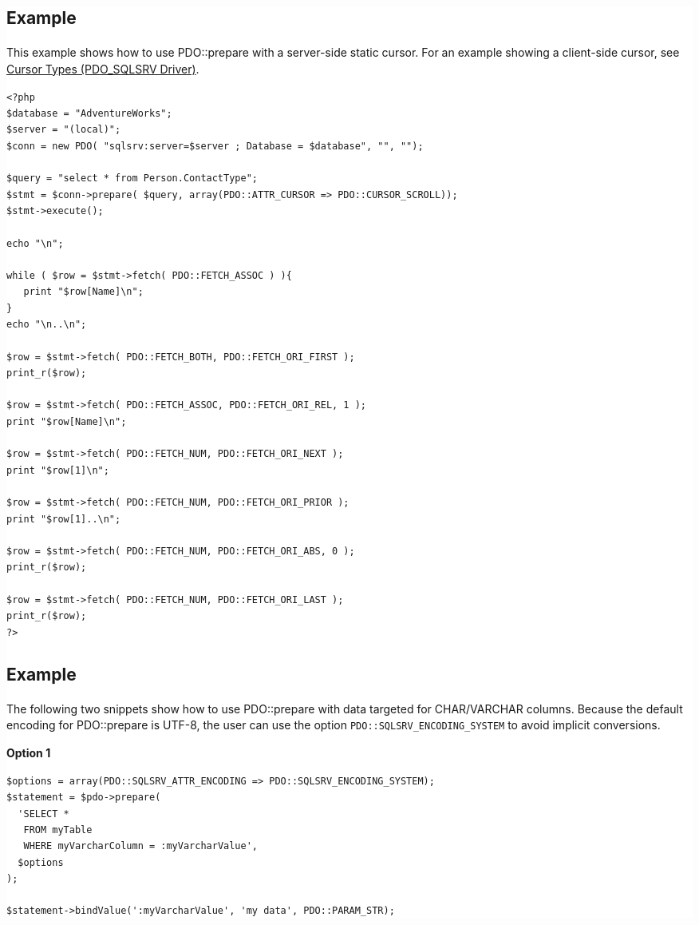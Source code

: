 ## Example
This example shows how to use PDO::prepare with a server-side static cursor. For an example showing a client-side cursor, see [Cursor Types &#40;PDO_SQLSRV Driver&#41;](../../connect/php/cursor-types-pdo-sqlsrv-driver.md).

```
<?php
$database = "AdventureWorks";
$server = "(local)";
$conn = new PDO( "sqlsrv:server=$server ; Database = $database", "", "");

$query = "select * from Person.ContactType";
$stmt = $conn->prepare( $query, array(PDO::ATTR_CURSOR => PDO::CURSOR_SCROLL));
$stmt->execute();

echo "\n";

while ( $row = $stmt->fetch( PDO::FETCH_ASSOC ) ){
   print "$row[Name]\n";
}
echo "\n..\n";

$row = $stmt->fetch( PDO::FETCH_BOTH, PDO::FETCH_ORI_FIRST );
print_r($row);

$row = $stmt->fetch( PDO::FETCH_ASSOC, PDO::FETCH_ORI_REL, 1 );
print "$row[Name]\n";

$row = $stmt->fetch( PDO::FETCH_NUM, PDO::FETCH_ORI_NEXT );
print "$row[1]\n";

$row = $stmt->fetch( PDO::FETCH_NUM, PDO::FETCH_ORI_PRIOR );
print "$row[1]..\n";

$row = $stmt->fetch( PDO::FETCH_NUM, PDO::FETCH_ORI_ABS, 0 );
print_r($row);

$row = $stmt->fetch( PDO::FETCH_NUM, PDO::FETCH_ORI_LAST );
print_r($row);
?>
```

## Example
The following two snippets show how to use PDO::prepare with data targeted for CHAR/VARCHAR columns. Because the default encoding for PDO::prepare is UTF-8, the user can use the option `PDO::SQLSRV_ENCODING_SYSTEM` to avoid implicit conversions.

**Option 1**
```
$options = array(PDO::SQLSRV_ATTR_ENCODING => PDO::SQLSRV_ENCODING_SYSTEM);
$statement = $pdo->prepare(
  'SELECT *
   FROM myTable
   WHERE myVarcharColumn = :myVarcharValue',
  $options
);

$statement->bindValue(':myVarcharValue', 'my data', PDO::PARAM_STR);
```
